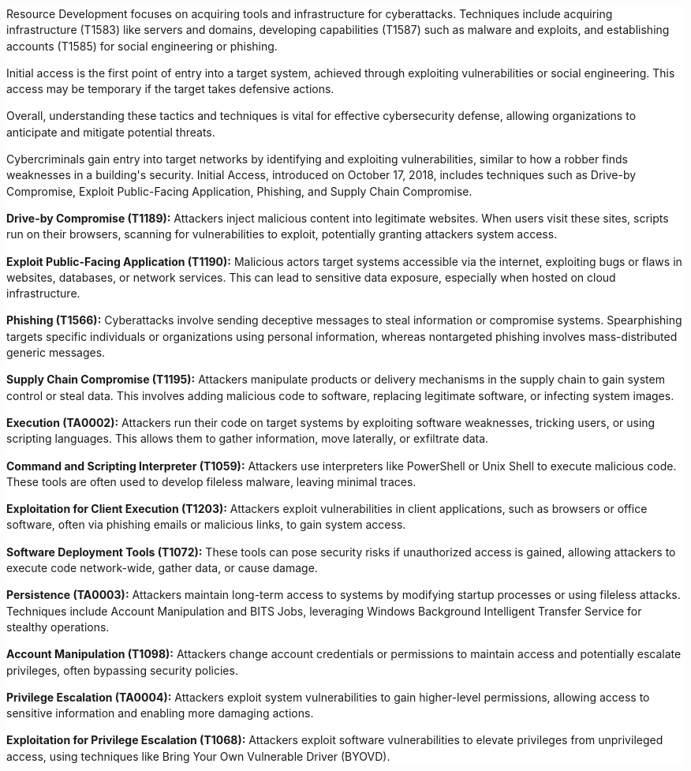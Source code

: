 Resource Development focuses on acquiring tools and infrastructure for cyberattacks. Techniques include acquiring infrastructure (T1583) like servers and domains, developing capabilities (T1587) such as malware and exploits, and establishing accounts (T1585) for social engineering or phishing.

Initial access is the first point of entry into a target system, achieved through exploiting vulnerabilities or social engineering. This access may be temporary if the target takes defensive actions.

Overall, understanding these tactics and techniques is vital for effective cybersecurity defense, allowing organizations to anticipate and mitigate potential threats.



Cybercriminals gain entry into target networks by identifying and exploiting vulnerabilities, similar to how a robber finds weaknesses in a building's security. Initial Access, introduced on October 17, 2018, includes techniques such as Drive-by Compromise, Exploit Public-Facing Application, Phishing, and Supply Chain Compromise.

**Drive-by Compromise (T1189):** Attackers inject malicious content into legitimate websites. When users visit these sites, scripts run on their browsers, scanning for vulnerabilities to exploit, potentially granting attackers system access.

**Exploit Public-Facing Application (T1190):** Malicious actors target systems accessible via the internet, exploiting bugs or flaws in websites, databases, or network services. This can lead to sensitive data exposure, especially when hosted on cloud infrastructure.

**Phishing (T1566):** Cyberattacks involve sending deceptive messages to steal information or compromise systems. Spearphishing targets specific individuals or organizations using personal information, whereas nontargeted phishing involves mass-distributed generic messages.

**Supply Chain Compromise (T1195):** Attackers manipulate products or delivery mechanisms in the supply chain to gain system control or steal data. This involves adding malicious code to software, replacing legitimate software, or infecting system images.

**Execution (TA0002):** Attackers run their code on target systems by exploiting software weaknesses, tricking users, or using scripting languages. This allows them to gather information, move laterally, or exfiltrate data.

**Command and Scripting Interpreter (T1059):** Attackers use interpreters like PowerShell or Unix Shell to execute malicious code. These tools are often used to develop fileless malware, leaving minimal traces.

**Exploitation for Client Execution (T1203):** Attackers exploit vulnerabilities in client applications, such as browsers or office software, often via phishing emails or malicious links, to gain system access.

**Software Deployment Tools (T1072):** These tools can pose security risks if unauthorized access is gained, allowing attackers to execute code network-wide, gather data, or cause damage.

**Persistence (TA0003):** Attackers maintain long-term access to systems by modifying startup processes or using fileless attacks. Techniques include Account Manipulation and BITS Jobs, leveraging Windows Background Intelligent Transfer Service for stealthy operations.

**Account Manipulation (T1098):** Attackers change account credentials or permissions to maintain access and potentially escalate privileges, often bypassing security policies.

**Privilege Escalation (TA0004):** Attackers exploit system vulnerabilities to gain higher-level permissions, allowing access to sensitive information and enabling more damaging actions.

**Exploitation for Privilege Escalation (T1068):** Attackers exploit software vulnerabilities to elevate privileges from unprivileged access, using techniques like Bring Your Own Vulnerable Driver (BYOVD).
